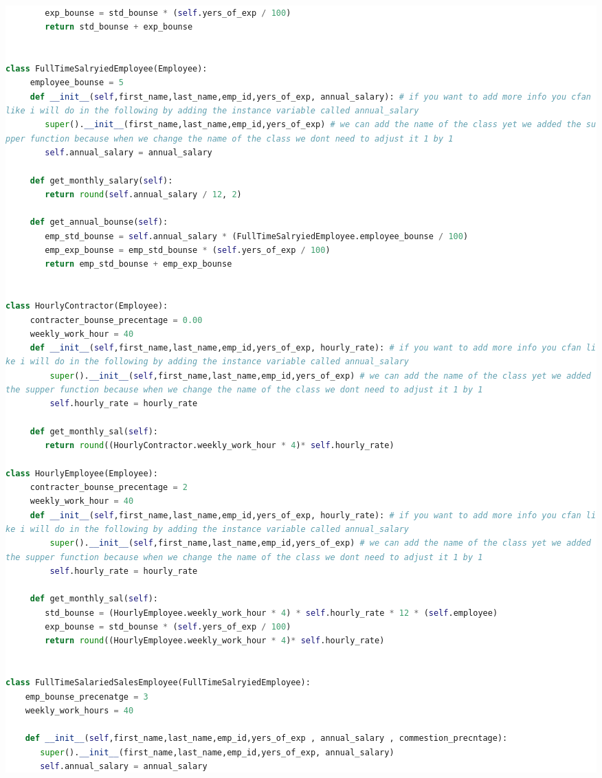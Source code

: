 ```python
        exp_bounse = std_bounse * (self.yers_of_exp / 100)
        return std_bounse + exp_bounse


class FullTimeSalryiedEmployee(Employee):
     employee_bounse = 5
     def __init__(self,first_name,last_name,emp_id,yers_of_exp, annual_salary): # if you want to add more info you cfan like i will do in the following by adding the instance variable called annual_salary
        super().__init__(first_name,last_name,emp_id,yers_of_exp) # we can add the name of the class yet we added the supper function because when we change the name of the class we dont need to adjust it 1 by 1
        self.annual_salary = annual_salary

     def get_monthly_salary(self):
        return round(self.annual_salary / 12, 2)
     
     def get_annual_bounse(self):
        emp_std_bounse = self.annual_salary * (FullTimeSalryiedEmployee.employee_bounse / 100)
        emp_exp_bounse = emp_std_bounse * (self.yers_of_exp / 100)
        return emp_std_bounse + emp_exp_bounse


class HourlyContractor(Employee):
     contracter_bounse_precentage = 0.00
     weekly_work_hour = 40
     def __init__(self,first_name,last_name,emp_id,yers_of_exp, hourly_rate): # if you want to add more info you cfan like i will do in the following by adding the instance variable called annual_salary
         super().__init__(self,first_name,last_name,emp_id,yers_of_exp) # we can add the name of the class yet we added the supper function because when we change the name of the class we dont need to adjust it 1 by 1
         self.hourly_rate = hourly_rate

     def get_monthly_sal(self):
        return round((HourlyContractor.weekly_work_hour * 4)* self.hourly_rate)
     
class HourlyEmployee(Employee):
     contracter_bounse_precentage = 2
     weekly_work_hour = 40
     def __init__(self,first_name,last_name,emp_id,yers_of_exp, hourly_rate): # if you want to add more info you cfan like i will do in the following by adding the instance variable called annual_salary
         super().__init__(self,first_name,last_name,emp_id,yers_of_exp) # we can add the name of the class yet we added the supper function because when we change the name of the class we dont need to adjust it 1 by 1
         self.hourly_rate = hourly_rate

     def get_monthly_sal(self):
        std_bounse = (HourlyEmployee.weekly_work_hour * 4) * self.hourly_rate * 12 * (self.employee)
        exp_bounse = std_bounse * (self.yers_of_exp / 100)
        return round((HourlyEmployee.weekly_work_hour * 4)* self.hourly_rate)


class FullTimeSalariedSalesEmployee(FullTimeSalryiedEmployee):
    emp_bounse_precenatge = 3
    weekly_work_hours = 40
    
    def __init__(self,first_name,last_name,emp_id,yers_of_exp , annual_salary , commestion_precntage): 
       super().__init__(first_name,last_name,emp_id,yers_of_exp, annual_salary)
       self.annual_salary = annual_salary
```